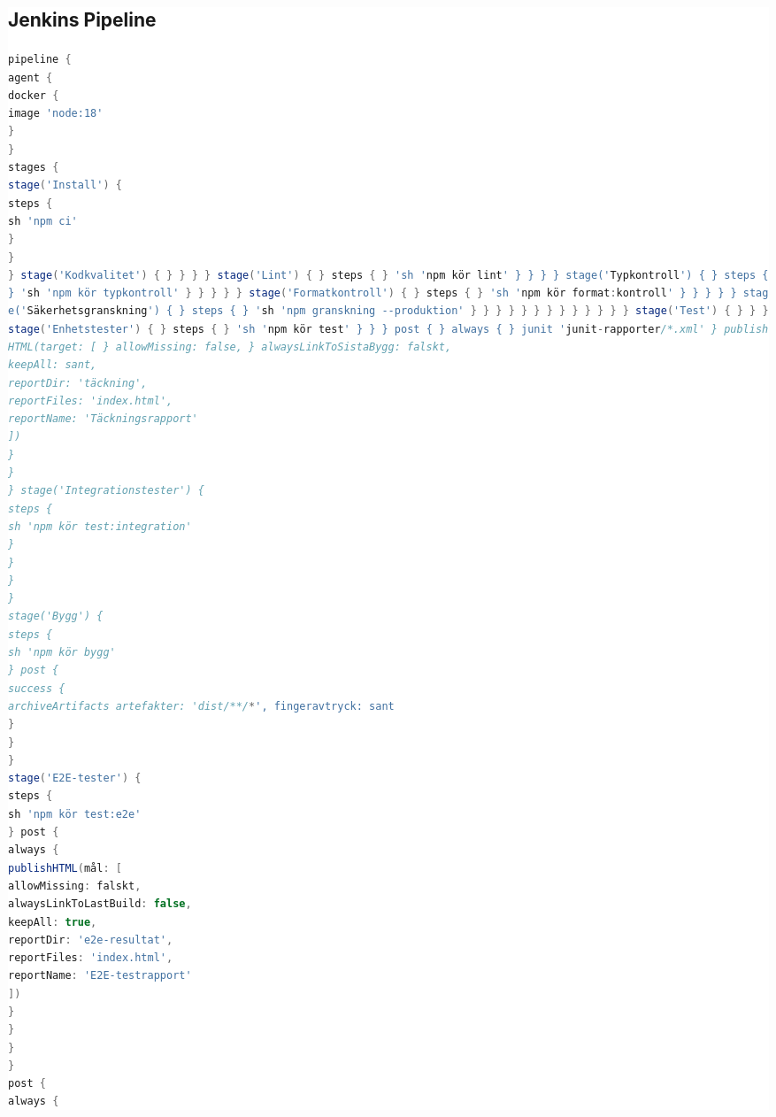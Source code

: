 ## Jenkins Pipeline 

```groovy 
pipeline { 
agent { 
docker { 
image 'node:18' 
} 
} 
stages { 
stage('Install') { 
steps { 
sh 'npm ci' 
} 
} 
} stage('Kodkvalitet') { } } } } stage('Lint') { } steps { } 'sh 'npm kör lint' } } } } stage('Typkontroll') { } steps { } 'sh 'npm kör typkontroll' } } } } } stage('Formatkontroll') { } steps { } 'sh 'npm kör format:kontroll' } } } } } stage('Säkerhetsgranskning') { } steps { } 'sh 'npm granskning --produktion' } } } } } } } } } } } } } stage('Test') { } } } stage('Enhetstester') { } steps { } 'sh 'npm kör test' } } } post { } always { } junit 'junit-rapporter/*.xml' } publishHTML(target: [ } allowMissing: false, } alwaysLinkToSistaBygg: falskt, 
keepAll: sant, 
reportDir: 'täckning', 
reportFiles: 'index.html', 
reportName: 'Täckningsrapport' 
]) 
} 
} 
} stage('Integrationstester') { 
steps { 
sh 'npm kör test:integration' 
} 
} 
} 
} 
stage('Bygg') { 
steps { 
sh 'npm kör bygg' 
} post { 
success { 
archiveArtifacts artefakter: 'dist/**/*', fingeravtryck: sant 
} 
} 
} 
stage('E2E-tester') { 
steps { 
sh 'npm kör test:e2e' 
} post { 
always { 
publishHTML(mål: [ 
allowMissing: falskt, 
alwaysLinkToLastBuild: false, 
keepAll: true, 
reportDir: 'e2e-resultat', 
reportFiles: 'index.html', 
reportName: 'E2E-testrapport' 
]) 
} 
} 
} 
} 
post { 
always { 
```